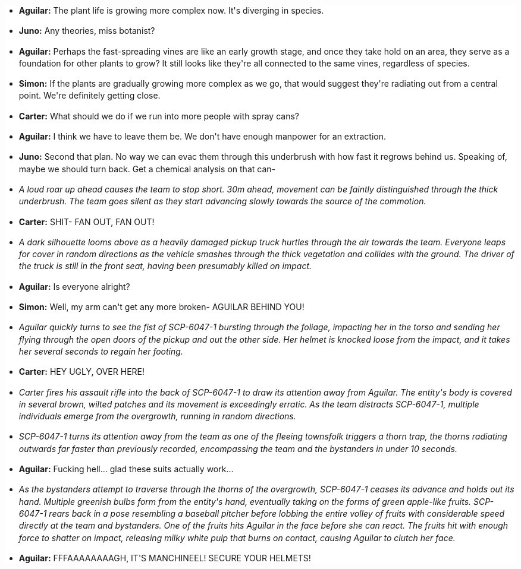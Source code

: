   * **Aguilar:** The plant life is growing more complex now. It's diverging in species.

  * **Juno:** Any theories, miss botanist?

  * **Aguilar:** Perhaps the fast-spreading vines are like an early growth stage, and once they take hold on an area, they serve as a foundation for other plants to grow? It still looks like they're all connected to the same vines, regardless of species.

  * **Simon:** If the plants are gradually growing more complex as we go, that would suggest they're radiating out from a central point. We're definitely getting close.

  * **Carter:** What should we do if we run into more people with spray cans?

  * **Aguilar:** I think we have to leave them be. We don't have enough manpower for an extraction.

  * **Juno:** Second that plan. No way we can evac them through this underbrush with how fast it regrows behind us. Speaking of, maybe we should turn back. Get a chemical analysis on that can-

  * _A loud roar up ahead causes the team to stop short. 30m ahead, movement can be faintly distinguished through the thick underbrush. The team goes silent as they start advancing slowly towards the source of the commotion._

  * **Carter:** SHIT- FAN OUT, FAN OUT!

  * _A dark silhouette looms above as a heavily damaged pickup truck hurtles through the air towards the team. Everyone leaps for cover in random directions as the vehicle smashes through the thick vegetation and collides with the ground. The driver of the truck is still in the front seat, having been presumably killed on impact._

  * **Aguilar:** Is everyone alright?

  * **Simon:** Well, my arm can't get any more broken- AGUILAR BEHIND YOU!

  * _Aguilar quickly turns to see the fist of SCP-6047-1 bursting through the foliage, impacting her in the torso and sending her flying through the open doors of the pickup and out the other side. Her helmet is knocked loose from the impact, and it takes her several seconds to regain her footing._

  * **Carter:** HEY UGLY, OVER HERE!

  * _Carter fires his assault rifle into the back of SCP-6047-1 to draw its attention away from Aguilar. The entity's body is covered in several brown, wilted patches and its movement is exceedingly erratic. As the team distracts SCP-6047-1, multiple individuals emerge from the overgrowth, running in random directions._

  * _SCP-6047-1 turns its attention away from the team as one of the fleeing townsfolk triggers a thorn trap, the thorns radiating outwards far faster than previously recorded, encompassing the team and the bystanders in under 10 seconds._

  * **Aguilar:** Fucking hell… glad these suits actually work…

  * _As the bystanders attempt to traverse through the thorns of the overgrowth, SCP-6047-1 ceases its advance and holds out its hand. Multiple greenish bulbs form from the entity's hand, eventually taking on the forms of green apple-like fruits. SCP-6047-1 rears back in a pose resembling a baseball pitcher before lobbing the entire volley of fruits with considerable speed directly at the team and bystanders. One of the fruits hits Aguilar in the face before she can react. The fruits hit with enough force to shatter on impact, releasing milky white pulp that burns on contact, causing Aguilar to clutch her face._

  * **Aguilar:** FFFAAAAAAAAGH, IT'S MANCHINEEL! SECURE YOUR HELMETS!
